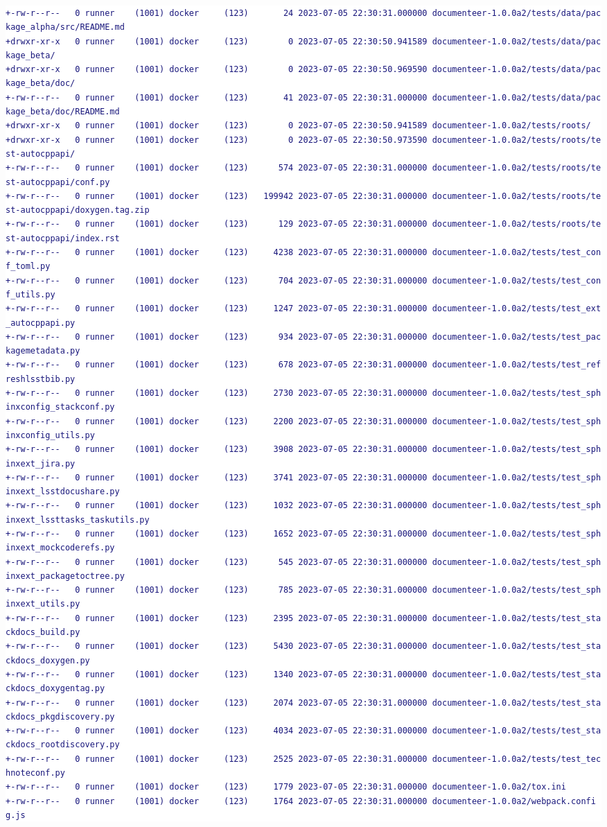 ```diff
+-rw-r--r--   0 runner    (1001) docker     (123)       24 2023-07-05 22:30:31.000000 documenteer-1.0.0a2/tests/data/package_alpha/src/README.md
+drwxr-xr-x   0 runner    (1001) docker     (123)        0 2023-07-05 22:30:50.941589 documenteer-1.0.0a2/tests/data/package_beta/
+drwxr-xr-x   0 runner    (1001) docker     (123)        0 2023-07-05 22:30:50.969590 documenteer-1.0.0a2/tests/data/package_beta/doc/
+-rw-r--r--   0 runner    (1001) docker     (123)       41 2023-07-05 22:30:31.000000 documenteer-1.0.0a2/tests/data/package_beta/doc/README.md
+drwxr-xr-x   0 runner    (1001) docker     (123)        0 2023-07-05 22:30:50.941589 documenteer-1.0.0a2/tests/roots/
+drwxr-xr-x   0 runner    (1001) docker     (123)        0 2023-07-05 22:30:50.973590 documenteer-1.0.0a2/tests/roots/test-autocppapi/
+-rw-r--r--   0 runner    (1001) docker     (123)      574 2023-07-05 22:30:31.000000 documenteer-1.0.0a2/tests/roots/test-autocppapi/conf.py
+-rw-r--r--   0 runner    (1001) docker     (123)   199942 2023-07-05 22:30:31.000000 documenteer-1.0.0a2/tests/roots/test-autocppapi/doxygen.tag.zip
+-rw-r--r--   0 runner    (1001) docker     (123)      129 2023-07-05 22:30:31.000000 documenteer-1.0.0a2/tests/roots/test-autocppapi/index.rst
+-rw-r--r--   0 runner    (1001) docker     (123)     4238 2023-07-05 22:30:31.000000 documenteer-1.0.0a2/tests/test_conf_toml.py
+-rw-r--r--   0 runner    (1001) docker     (123)      704 2023-07-05 22:30:31.000000 documenteer-1.0.0a2/tests/test_conf_utils.py
+-rw-r--r--   0 runner    (1001) docker     (123)     1247 2023-07-05 22:30:31.000000 documenteer-1.0.0a2/tests/test_ext_autocppapi.py
+-rw-r--r--   0 runner    (1001) docker     (123)      934 2023-07-05 22:30:31.000000 documenteer-1.0.0a2/tests/test_packagemetadata.py
+-rw-r--r--   0 runner    (1001) docker     (123)      678 2023-07-05 22:30:31.000000 documenteer-1.0.0a2/tests/test_refreshlsstbib.py
+-rw-r--r--   0 runner    (1001) docker     (123)     2730 2023-07-05 22:30:31.000000 documenteer-1.0.0a2/tests/test_sphinxconfig_stackconf.py
+-rw-r--r--   0 runner    (1001) docker     (123)     2200 2023-07-05 22:30:31.000000 documenteer-1.0.0a2/tests/test_sphinxconfig_utils.py
+-rw-r--r--   0 runner    (1001) docker     (123)     3908 2023-07-05 22:30:31.000000 documenteer-1.0.0a2/tests/test_sphinxext_jira.py
+-rw-r--r--   0 runner    (1001) docker     (123)     3741 2023-07-05 22:30:31.000000 documenteer-1.0.0a2/tests/test_sphinxext_lsstdocushare.py
+-rw-r--r--   0 runner    (1001) docker     (123)     1032 2023-07-05 22:30:31.000000 documenteer-1.0.0a2/tests/test_sphinxext_lssttasks_taskutils.py
+-rw-r--r--   0 runner    (1001) docker     (123)     1652 2023-07-05 22:30:31.000000 documenteer-1.0.0a2/tests/test_sphinxext_mockcoderefs.py
+-rw-r--r--   0 runner    (1001) docker     (123)      545 2023-07-05 22:30:31.000000 documenteer-1.0.0a2/tests/test_sphinxext_packagetoctree.py
+-rw-r--r--   0 runner    (1001) docker     (123)      785 2023-07-05 22:30:31.000000 documenteer-1.0.0a2/tests/test_sphinxext_utils.py
+-rw-r--r--   0 runner    (1001) docker     (123)     2395 2023-07-05 22:30:31.000000 documenteer-1.0.0a2/tests/test_stackdocs_build.py
+-rw-r--r--   0 runner    (1001) docker     (123)     5430 2023-07-05 22:30:31.000000 documenteer-1.0.0a2/tests/test_stackdocs_doxygen.py
+-rw-r--r--   0 runner    (1001) docker     (123)     1340 2023-07-05 22:30:31.000000 documenteer-1.0.0a2/tests/test_stackdocs_doxygentag.py
+-rw-r--r--   0 runner    (1001) docker     (123)     2074 2023-07-05 22:30:31.000000 documenteer-1.0.0a2/tests/test_stackdocs_pkgdiscovery.py
+-rw-r--r--   0 runner    (1001) docker     (123)     4034 2023-07-05 22:30:31.000000 documenteer-1.0.0a2/tests/test_stackdocs_rootdiscovery.py
+-rw-r--r--   0 runner    (1001) docker     (123)     2525 2023-07-05 22:30:31.000000 documenteer-1.0.0a2/tests/test_technoteconf.py
+-rw-r--r--   0 runner    (1001) docker     (123)     1779 2023-07-05 22:30:31.000000 documenteer-1.0.0a2/tox.ini
+-rw-r--r--   0 runner    (1001) docker     (123)     1764 2023-07-05 22:30:31.000000 documenteer-1.0.0a2/webpack.config.js
```
